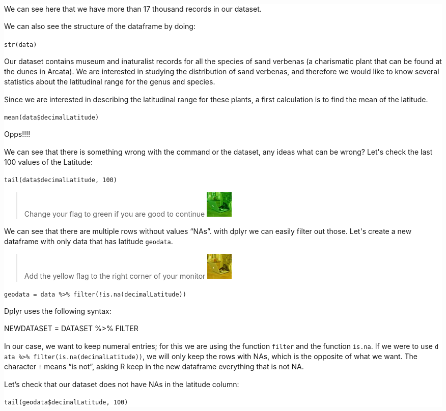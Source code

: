 We can see here that we have more than 17 thousand records in our dataset.

We can also see the structure of the dataframe by doing:

```
str(data)
```

Our dataset contains museum and inaturalist records for all the species of sand verbenas (a charismatic plant that can be found at the dunes in Arcata). We are interested in studying the distribution of sand verbenas, and therefore we would like to know several statistics about the latitudinal range for the genus and species.

Since we are interested in describing the latitudinal range for these plants, a first calculation is to find the mean of the latitude.

```
mean(data$decimalLatitude)
```

Opps!!!!

We can see that there is something wrong with the command or the dataset, any ideas what can be wrong? Let's check the last 100 values of the Latitude:

```
tail(data$decimalLatitude, 100)
```

> Change your flag to green if you are good to continue ![](img/green.jpeg)

We can see that there are multiple rows without values “NAs”.  with dplyr we can easily filter out those. Let's create a new dataframe with only data that has latitude `geodata`.

> Add the yellow flag to the right corner of your monitor ![](img/yellow.jpeg)

```
geodata = data %>% filter(!is.na(decimalLatitude))
```

Dplyr uses the following syntax:

NEWDATASET = DATASET %>% FILTER

In our case, we want to keep numeral entries; for this we are using the function `filter` and the function `is.na`. If we were to use `data %>% filter(is.na(decimalLatitude))`, we will only keep the rows with NAs, which is the opposite of what we want. The character `!` means “is not”, asking R keep in the new dataframe everything that is not NA.


Let’s check that our dataset does not have NAs in the latitude column:

```
tail(geodata$decimalLatitude, 100)
```
